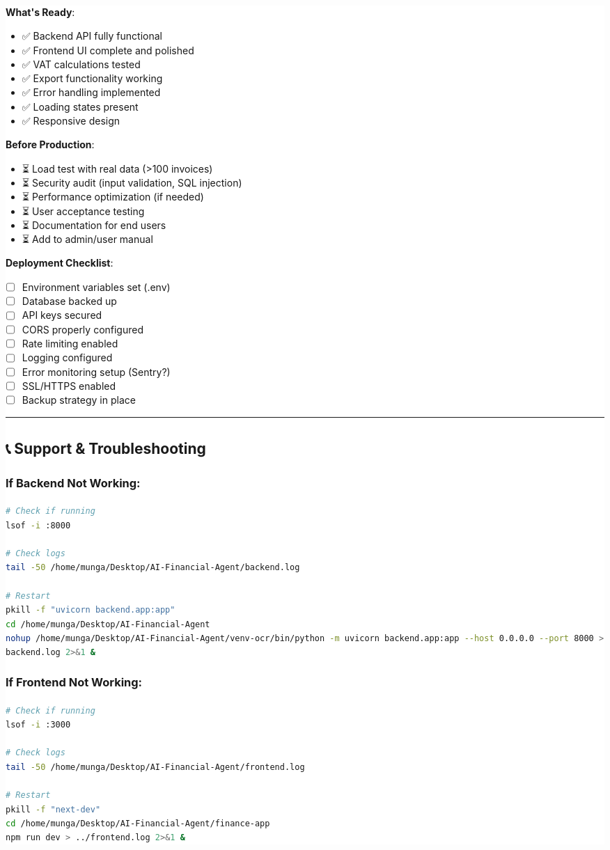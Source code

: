 **What's Ready**:
- ✅ Backend API fully functional
- ✅ Frontend UI complete and polished
- ✅ VAT calculations tested
- ✅ Export functionality working
- ✅ Error handling implemented
- ✅ Loading states present
- ✅ Responsive design

**Before Production**:
- ⏳ Load test with real data (>100 invoices)
- ⏳ Security audit (input validation, SQL injection)
- ⏳ Performance optimization (if needed)
- ⏳ User acceptance testing
- ⏳ Documentation for end users
- ⏳ Add to admin/user manual

**Deployment Checklist**:
- [ ] Environment variables set (.env)
- [ ] Database backed up
- [ ] API keys secured
- [ ] CORS properly configured
- [ ] Rate limiting enabled
- [ ] Logging configured
- [ ] Error monitoring setup (Sentry?)
- [ ] SSL/HTTPS enabled
- [ ] Backup strategy in place

---

## 📞 Support & Troubleshooting

### If Backend Not Working:

```bash
# Check if running
lsof -i :8000

# Check logs
tail -50 /home/munga/Desktop/AI-Financial-Agent/backend.log

# Restart
pkill -f "uvicorn backend.app:app"
cd /home/munga/Desktop/AI-Financial-Agent
nohup /home/munga/Desktop/AI-Financial-Agent/venv-ocr/bin/python -m uvicorn backend.app:app --host 0.0.0.0 --port 8000 > backend.log 2>&1 &
```

### If Frontend Not Working:

```bash
# Check if running
lsof -i :3000

# Check logs
tail -50 /home/munga/Desktop/AI-Financial-Agent/frontend.log

# Restart
pkill -f "next-dev"
cd /home/munga/Desktop/AI-Financial-Agent/finance-app
npm run dev > ../frontend.log 2>&1 &
```

